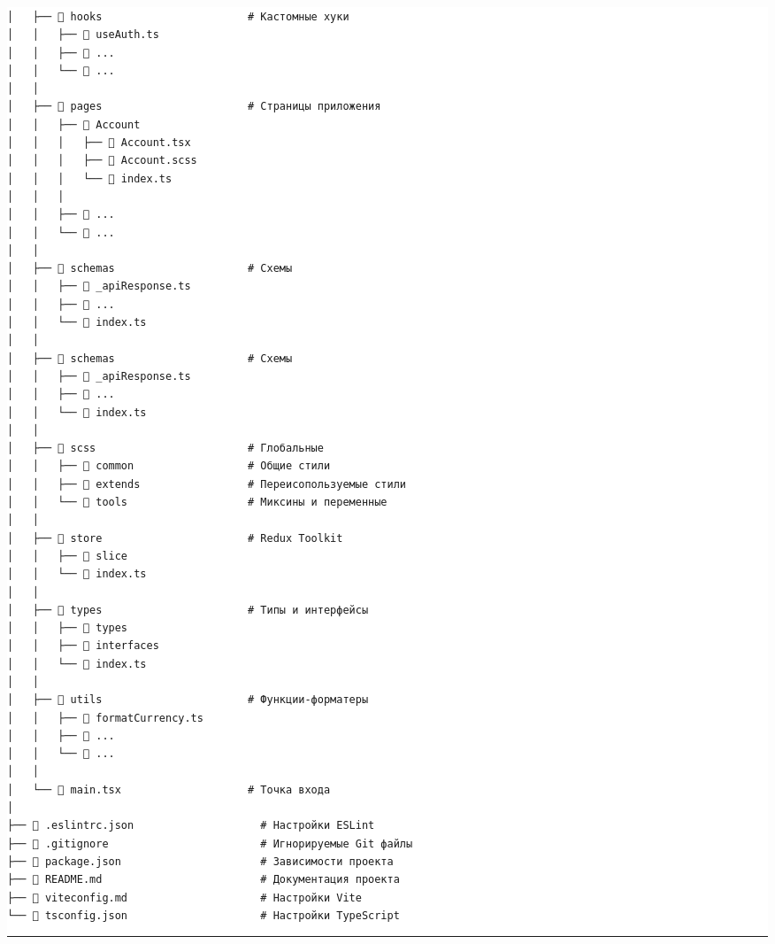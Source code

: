 ```
│   ├── 📁 hooks                       # Кастомные хуки
│   │   ├── 📄 useAuth.ts
│   │   ├── 📄 ...
│   │   └── 📄 ...
│   │
│   ├── 📁 pages                       # Страницы приложения
│   │   ├── 📁 Account
│   │   │   ├── 📄 Account.tsx
│   │   │   ├── 📄 Account.scss
│   │   │   └── 📄 index.ts
│   │   │
│   │   ├── 📁 ...
│   │   └── 📁 ...
│   │
│   ├── 📁 schemas                     # Схемы
│   │   ├── 📄 _apiResponse.ts
│   │   ├── 📄 ...
│   │   └── 📄 index.ts
│   │
│   ├── 📁 schemas                     # Схемы
│   │   ├── 📄 _apiResponse.ts
│   │   ├── 📄 ...
│   │   └── 📄 index.ts
│   │
│   ├── 📁 scss                        # Глобальные
│   │   ├── 📁 common                  # Общие стили
│   │   ├── 📁 extends                 # Переисопользуемые стили
│   │   └── 📁 tools                   # Миксины и переменные
│   │
│   ├── 📁 store                       # Redux Toolkit
│   │   ├── 📁 slice
│   │   └── 📄 index.ts
│   │
│   ├── 📁 types                       # Типы и интерфейсы
│   │   ├── 📁 types
│   │   ├── 📁 interfaces
│   │   └── 📄 index.ts
│   │
│   ├── 📁 utils                       # Функции-форматеры
│   │   ├── 📄 formatCurrency.ts
│   │   ├── 📄 ...
│   │   └── 📄 ...
│   │
│   └── 📄 main.tsx                    # Точка входа
│
├── 📄 .eslintrc.json                    # Настройки ESLint
├── 📄 .gitignore                        # Игнорируемые Git файлы
├── 📄 package.json                      # Зависимости проекта
├── 📄 README.md                         # Документация проекта
├── 📄 viteconfig.md                     # Настройки Vite
└── 📄 tsconfig.json                     # Настройки TypeScript
```

---